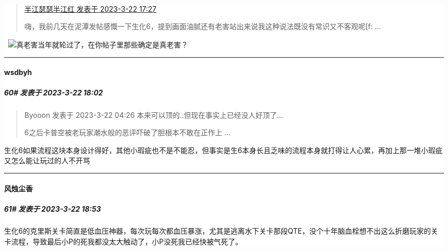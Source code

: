 <blockquote><a href="httphttps://bbs.saraba1st.com/2b/forum.php?mod=redirect&amp;goto=findpost&amp;pid=60183284&amp;ptid=2125140" target="_blank">半江瑟瑟半江红 发表于 2023-3-22 17:27</a>

嗨，我前几天在泥潭发帖感慨一下生化6，提到画面油腻还有老害站出来说我这种说法既没有常识又不客观呢[f: ...</blockquote>
  <img src="https://static.saraba1st.com/image/smiley/face2017/067.png" referrerpolicy="no-referrer">真老害当年就轮过了，在你帖子里那些确定是真老害？

*****

####  wsdbyh  
##### 60#       发表于 2023-3-22 18:02

<blockquote>Byooon 发表于 2023-3-22 04:26
本来可以顶的..但现在事实上已经没人好顶了...

6之后卡普空被老玩家潮水般的恶评吓破了胆根本不敢在正作上 ...</blockquote>
生化6如果流程这块本身设计得好，其他小瑕疵也不是不能忍，但事实是生6本身长且乏味的流程本身就打得让人心累，再加上那一堆小瑕疵又怎么能让玩过的人不开骂


*****

####  风烛尘香  
##### 61#       发表于 2023-3-22 18:53

生化6的克里斯关卡简直是低血压神器，每次玩每次都血压暴涨，尤其是逃离水下关卡那段QTE，没个十年脑血栓想不出这么折磨玩家的关卡流程，导致最后小P的死我都没太大触动了，小P没死我已经快被气死了。

